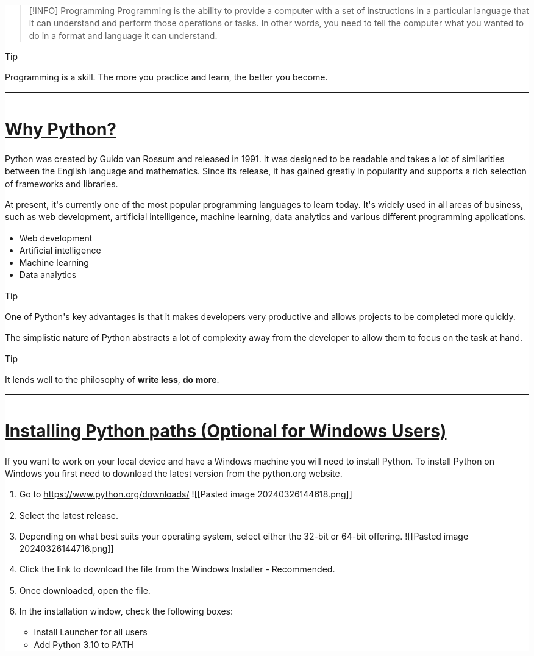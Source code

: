 > [!INFO] Programming
> Programming is the ability to provide a computer with a set of instructions in a particular language that it can understand and perform those operations or tasks. In other words, you need to tell the computer what you wanted to do in a format and language it can understand.

> [!TIP] 
> Programming is a skill. The more you practice and learn, the better you become.

---
# [Why Python?](https://www.coursera.org/learn/programming-in-python/lecture/xbwgK/why-python)

Python was created by Guido van Rossum and released in 1991. It was designed to be readable and takes a lot of similarities between the English language and mathematics. Since its release, it has gained greatly in popularity and supports a rich selection of frameworks and libraries.

At present, it's currently one of the most popular programming languages to learn today. It's widely used in all areas of business, such as web development, artificial intelligence, machine learning, data analytics and various different programming applications.

- Web development
- Artificial intelligence
- Machine learning
- Data analytics

> [!TIP] 
> One of Python's key advantages is that it makes developers very productive and allows projects to be completed more quickly.

The simplistic nature of Python abstracts a lot of complexity away from the developer to allow them to focus on the task at hand.

> [!TIP] 
> It lends well to the philosophy of **write less**, **do more**.

---
# [Installing Python paths (Optional for Windows Users)](https://www.coursera.org/learn/programming-in-python/supplement/3FA7B/installing-python-paths-optional-for-windows-users)

If you want to work on your local device and have a Windows machine you will need to install Python. To install Python on Windows you first need to download the latest version from the python.org website.

1. Go to https://www.python.org/downloads/ 
   ![[Pasted image 20240326144618.png]]
   
2. Select the latest release.
3. Depending on what best suits your operating system, select either the 32-bit or 64-bit offering.
   ![[Pasted image 20240326144716.png]]
   
4. Click the link to download the file from the Windows Installer - Recommended.
5. Once downloaded, open the file.
6. In the installation window, check the following boxes:
	- Install Launcher for all users
	- Add Python 3.10 to PATH
	  